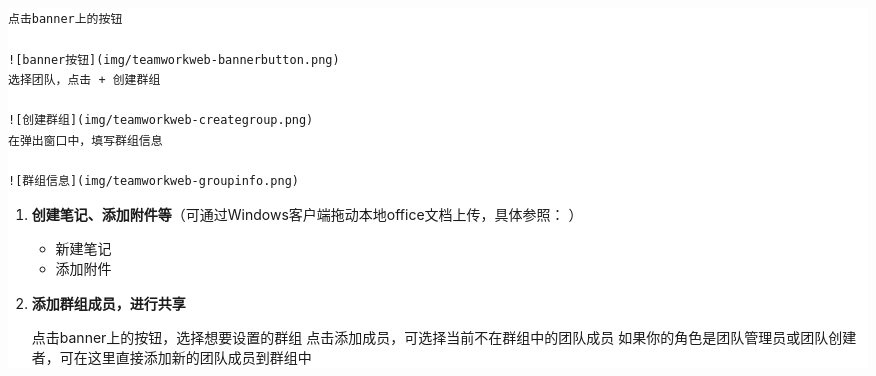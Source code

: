     点击banner上的按钮

    ![banner按钮](img/teamworkweb-bannerbutton.png)
    选择团队，点击 + 创建群组

    ![创建群组](img/teamworkweb-creategroup.png)
    在弹出窗口中，填写群组信息

    ![群组信息](img/teamworkweb-groupinfo.png)

1. **创建笔记、添加附件等**（可通过Windows客户端拖动本地office文档上传，具体参照： ）

    + 新建笔记
    + 添加附件

1. **添加群组成员，进行共享**

    点击banner上的按钮，选择想要设置的群组
    点击添加成员，可选择当前不在群组中的团队成员
    如果你的角色是团队管理员或团队创建者，可在这里直接添加新的团队成员到群组中
